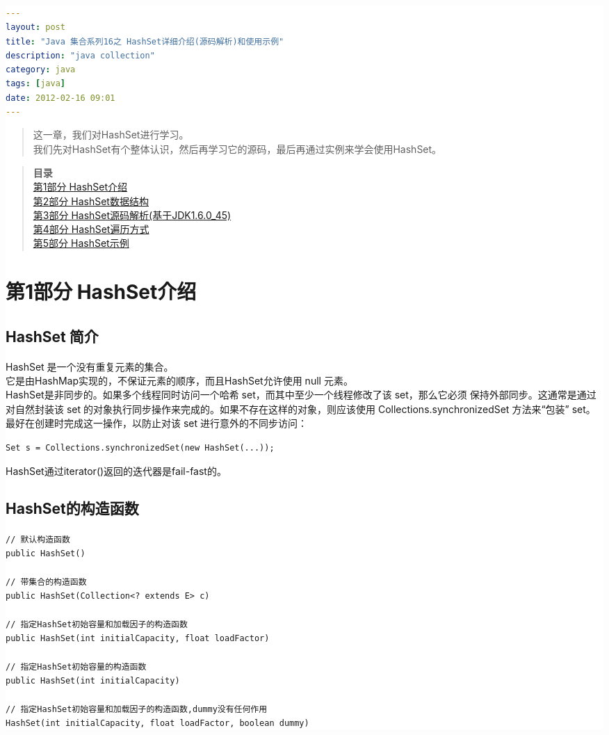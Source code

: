 ```yaml
---
layout: post
title: "Java 集合系列16之 HashSet详细介绍(源码解析)和使用示例"
description: "java collection"
category: java
tags: [java]
date: 2012-02-16 09:01
---
```


 
> 这一章，我们对HashSet进行学习。  
> 我们先对HashSet有个整体认识，然后再学习它的源码，最后再通过实例来学会使用HashSet。

> **目录**  
> [第1部分 HashSet介绍](#anchor1)   
> [第2部分 HashSet数据结构](#anchor2)   
> [第3部分 HashSet源码解析(基于JDK1.6.0_45)](#anchor3)   
> [第4部分 HashSet遍历方式](#anchor4)   
> [第5部分 HashSet示例](#anchor5)   

 
<a name="anchor1"></a>
# 第1部分 HashSet介绍

## HashSet 简介

HashSet 是一个没有重复元素的集合。  
它是由HashMap实现的，不保证元素的顺序，而且HashSet允许使用 null 元素。  
HashSet是非同步的。如果多个线程同时访问一个哈希 set，而其中至少一个线程修改了该 set，那么它必须 保持外部同步。这通常是通过对自然封装该 set 的对象执行同步操作来完成的。如果不存在这样的对象，则应该使用 Collections.synchronizedSet 方法来“包装” set。最好在创建时完成这一操作，以防止对该 set 进行意外的不同步访问：

    Set s = Collections.synchronizedSet(new HashSet(...));

HashSet通过iterator()返回的迭代器是fail-fast的。

 

## HashSet的构造函数

    // 默认构造函数
    public HashSet() 

    // 带集合的构造函数
    public HashSet(Collection<? extends E> c) 

    // 指定HashSet初始容量和加载因子的构造函数
    public HashSet(int initialCapacity, float loadFactor) 

    // 指定HashSet初始容量的构造函数
    public HashSet(int initialCapacity) 

    // 指定HashSet初始容量和加载因子的构造函数,dummy没有任何作用
    HashSet(int initialCapacity, float loadFactor, boolean dummy) 


[link_java_collection_00]: /2012/02/01/collection-00-index
[link_java_collection_01]: /2012/02/01/collection-01-summary
[link_java_collection_02]: /2012/02/02/collection-02-framework
[link_java_collection_03]: /2012/02/03/collection-03-arraylist
[link_java_collection_04]: /2012/02/04/collection-04-fail-fast
[link_java_collection_05]: /2012/02/05/collection-05-linkedlist
[link_java_collection_06]: /2012/02/06/collection-06-vector
[link_java_collection_07]: /2012/02/07/collection-07-stack
[link_java_collection_08]: /2012/02/08/collection-08-List
[link_java_collection_09]: /2012/02/09/collection-09-map
[link_java_collection_10]: /2012/02/10/collection-10-hashmap
[link_java_collection_11]: /2012/02/11/collection-11-hashtable
[link_java_collection_12]: /2012/02/12/collection-12-treemap
[link_java_collection_13]: /2012/02/13/collection-13-weakhashmap
[link_java_collection_14]: /2012/02/14/collection-14-mapsummary
[link_java_collection_15]: /2012/02/15/collection-15-set
[link_java_collection_16]: /2012/02/16/collection-16-hashset
[link_java_collection_17]: /2012/02/17/collection-17-treeset
[link_java_collection_18]: /2012/02/18/collection-18-iterator_enumeration